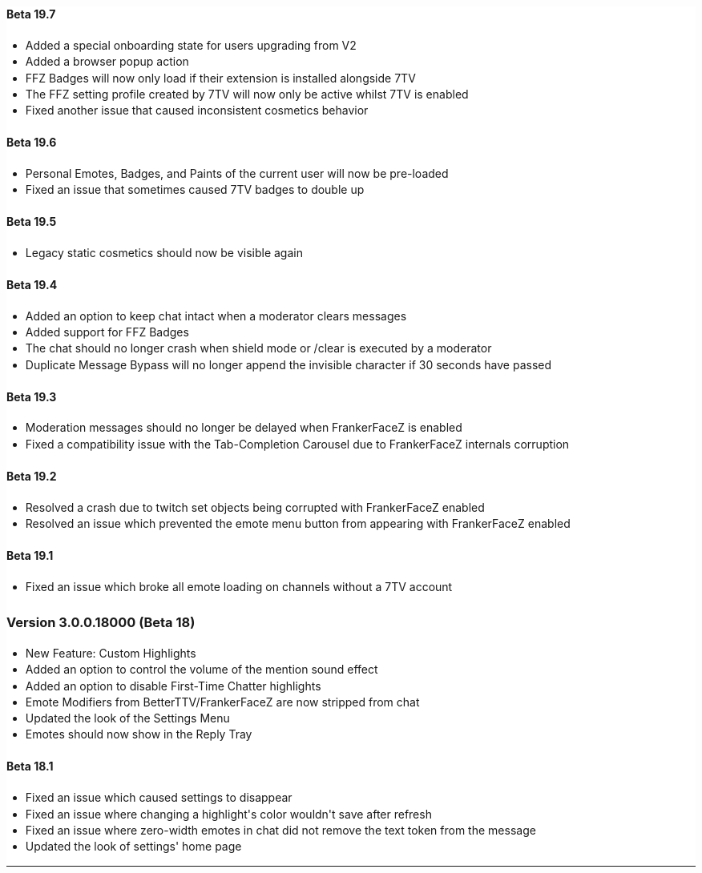 #### Beta 19.7

-   Added a special onboarding state for users upgrading from V2
-   Added a browser popup action
-   FFZ Badges will now only load if their extension is installed alongside 7TV
-   The FFZ setting profile created by 7TV will now only be active whilst 7TV is enabled
-   Fixed another issue that caused inconsistent cosmetics behavior

#### Beta 19.6

-   Personal Emotes, Badges, and Paints of the current user will now be pre-loaded
-   Fixed an issue that sometimes caused 7TV badges to double up

#### Beta 19.5

-   Legacy static cosmetics should now be visible again

#### Beta 19.4

-   Added an option to keep chat intact when a moderator clears messages
-   Added support for FFZ Badges
-   The chat should no longer crash when shield mode or /clear is executed by a moderator
-   Duplicate Message Bypass will no longer append the invisible character if 30 seconds have passed

#### Beta 19.3

-   Moderation messages should no longer be delayed when FrankerFaceZ is enabled
-   Fixed a compatibility issue with the Tab-Completion Carousel due to FrankerFaceZ internals corruption

#### Beta 19.2

-   Resolved a crash due to twitch set objects being corrupted with FrankerFaceZ enabled
-   Resolved an issue which prevented the emote menu button from appearing with FrankerFaceZ enabled

#### Beta 19.1

-   Fixed an issue which broke all emote loading on channels without a 7TV account

### Version 3.0.0.18000 (Beta 18)

-   New Feature: Custom Highlights
-   Added an option to control the volume of the mention sound effect
-   Added an option to disable First-Time Chatter highlights
-   Emote Modifiers from BetterTTV/FrankerFaceZ are now stripped from chat
-   Updated the look of the Settings Menu
-   Emotes should now show in the Reply Tray

#### Beta 18.1

-   Fixed an issue which caused settings to disappear
-   Fixed an issue where changing a highlight's color wouldn't save after refresh
-   Fixed an issue where zero-width emotes in chat did not remove the text token from the message
-   Updated the look of settings' home page

---